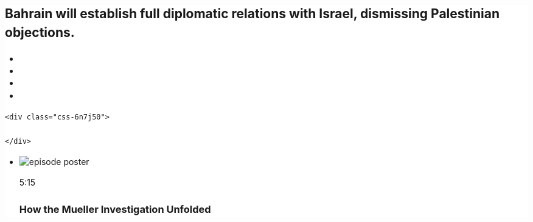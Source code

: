 </div>

## Bahrain will establish full diplomatic relations with Israel, dismissing Palestinian objections.

</div>

</div>

<div class="css-hn4bqd">

<div class="css-lsf37j">

<div class="css-x83khl">

<div class="css-141slpx">

<div class="css-d8bdto" data-role="toolbar" data-aria-label="Social Media Share buttons, Save button, and Comments Panel with current comment count" data-testid="share-tools">

  - 
  - 
  - 
  - 
    
    <div class="css-6n7j50">
    
    </div>

</div>

</div>

</div>

</div>

</div>

<div class="css-1iyuew3" disabled="">

</div>

<div class="css-1kpt05j">

  - [](https://www.nytimes3xbfgragh.onion/video/us/politics/100000006381390/robert-mueller-report-background.html?action=click&module=video-series-bar&region=header&pgtype=Article&playlistId=video/us-politics)
    
    <div class="css-1aetz0h">
    
    ![episode
    poster](https://static01.graylady3jvrrxbe.onion/images/2019/03/25/us/politics/25a2_railphoto/22dc-mueller-1-print-square320-v2.jpg)
    
    </div>
    
    <span class="css-1xigvfz">5:15</span>
    
    ### How the Mueller Investigation Unfolded
